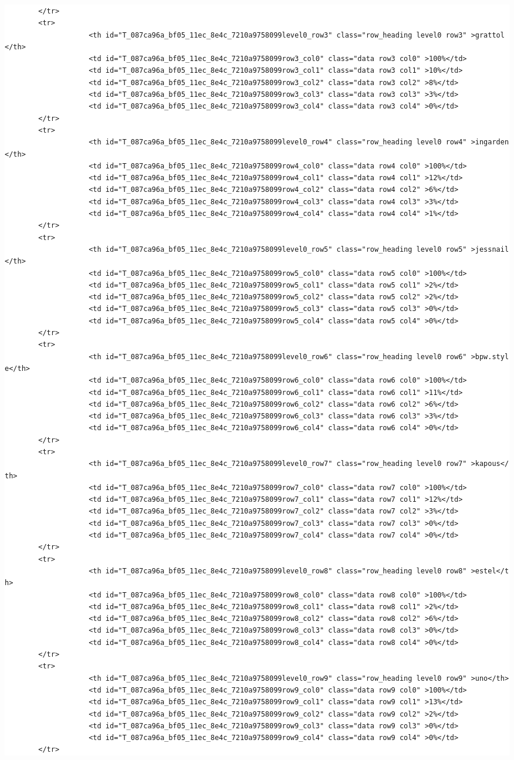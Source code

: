            </tr>
            <tr>
                        <th id="T_087ca96a_bf05_11ec_8e4c_7210a9758099level0_row3" class="row_heading level0 row3" >grattol</th>
                        <td id="T_087ca96a_bf05_11ec_8e4c_7210a9758099row3_col0" class="data row3 col0" >100%</td>
                        <td id="T_087ca96a_bf05_11ec_8e4c_7210a9758099row3_col1" class="data row3 col1" >10%</td>
                        <td id="T_087ca96a_bf05_11ec_8e4c_7210a9758099row3_col2" class="data row3 col2" >8%</td>
                        <td id="T_087ca96a_bf05_11ec_8e4c_7210a9758099row3_col3" class="data row3 col3" >3%</td>
                        <td id="T_087ca96a_bf05_11ec_8e4c_7210a9758099row3_col4" class="data row3 col4" >0%</td>
            </tr>
            <tr>
                        <th id="T_087ca96a_bf05_11ec_8e4c_7210a9758099level0_row4" class="row_heading level0 row4" >ingarden</th>
                        <td id="T_087ca96a_bf05_11ec_8e4c_7210a9758099row4_col0" class="data row4 col0" >100%</td>
                        <td id="T_087ca96a_bf05_11ec_8e4c_7210a9758099row4_col1" class="data row4 col1" >12%</td>
                        <td id="T_087ca96a_bf05_11ec_8e4c_7210a9758099row4_col2" class="data row4 col2" >6%</td>
                        <td id="T_087ca96a_bf05_11ec_8e4c_7210a9758099row4_col3" class="data row4 col3" >3%</td>
                        <td id="T_087ca96a_bf05_11ec_8e4c_7210a9758099row4_col4" class="data row4 col4" >1%</td>
            </tr>
            <tr>
                        <th id="T_087ca96a_bf05_11ec_8e4c_7210a9758099level0_row5" class="row_heading level0 row5" >jessnail</th>
                        <td id="T_087ca96a_bf05_11ec_8e4c_7210a9758099row5_col0" class="data row5 col0" >100%</td>
                        <td id="T_087ca96a_bf05_11ec_8e4c_7210a9758099row5_col1" class="data row5 col1" >2%</td>
                        <td id="T_087ca96a_bf05_11ec_8e4c_7210a9758099row5_col2" class="data row5 col2" >2%</td>
                        <td id="T_087ca96a_bf05_11ec_8e4c_7210a9758099row5_col3" class="data row5 col3" >0%</td>
                        <td id="T_087ca96a_bf05_11ec_8e4c_7210a9758099row5_col4" class="data row5 col4" >0%</td>
            </tr>
            <tr>
                        <th id="T_087ca96a_bf05_11ec_8e4c_7210a9758099level0_row6" class="row_heading level0 row6" >bpw.style</th>
                        <td id="T_087ca96a_bf05_11ec_8e4c_7210a9758099row6_col0" class="data row6 col0" >100%</td>
                        <td id="T_087ca96a_bf05_11ec_8e4c_7210a9758099row6_col1" class="data row6 col1" >11%</td>
                        <td id="T_087ca96a_bf05_11ec_8e4c_7210a9758099row6_col2" class="data row6 col2" >6%</td>
                        <td id="T_087ca96a_bf05_11ec_8e4c_7210a9758099row6_col3" class="data row6 col3" >3%</td>
                        <td id="T_087ca96a_bf05_11ec_8e4c_7210a9758099row6_col4" class="data row6 col4" >0%</td>
            </tr>
            <tr>
                        <th id="T_087ca96a_bf05_11ec_8e4c_7210a9758099level0_row7" class="row_heading level0 row7" >kapous</th>
                        <td id="T_087ca96a_bf05_11ec_8e4c_7210a9758099row7_col0" class="data row7 col0" >100%</td>
                        <td id="T_087ca96a_bf05_11ec_8e4c_7210a9758099row7_col1" class="data row7 col1" >12%</td>
                        <td id="T_087ca96a_bf05_11ec_8e4c_7210a9758099row7_col2" class="data row7 col2" >3%</td>
                        <td id="T_087ca96a_bf05_11ec_8e4c_7210a9758099row7_col3" class="data row7 col3" >0%</td>
                        <td id="T_087ca96a_bf05_11ec_8e4c_7210a9758099row7_col4" class="data row7 col4" >0%</td>
            </tr>
            <tr>
                        <th id="T_087ca96a_bf05_11ec_8e4c_7210a9758099level0_row8" class="row_heading level0 row8" >estel</th>
                        <td id="T_087ca96a_bf05_11ec_8e4c_7210a9758099row8_col0" class="data row8 col0" >100%</td>
                        <td id="T_087ca96a_bf05_11ec_8e4c_7210a9758099row8_col1" class="data row8 col1" >2%</td>
                        <td id="T_087ca96a_bf05_11ec_8e4c_7210a9758099row8_col2" class="data row8 col2" >6%</td>
                        <td id="T_087ca96a_bf05_11ec_8e4c_7210a9758099row8_col3" class="data row8 col3" >0%</td>
                        <td id="T_087ca96a_bf05_11ec_8e4c_7210a9758099row8_col4" class="data row8 col4" >0%</td>
            </tr>
            <tr>
                        <th id="T_087ca96a_bf05_11ec_8e4c_7210a9758099level0_row9" class="row_heading level0 row9" >uno</th>
                        <td id="T_087ca96a_bf05_11ec_8e4c_7210a9758099row9_col0" class="data row9 col0" >100%</td>
                        <td id="T_087ca96a_bf05_11ec_8e4c_7210a9758099row9_col1" class="data row9 col1" >13%</td>
                        <td id="T_087ca96a_bf05_11ec_8e4c_7210a9758099row9_col2" class="data row9 col2" >2%</td>
                        <td id="T_087ca96a_bf05_11ec_8e4c_7210a9758099row9_col3" class="data row9 col3" >0%</td>
                        <td id="T_087ca96a_bf05_11ec_8e4c_7210a9758099row9_col4" class="data row9 col4" >0%</td>
            </tr>